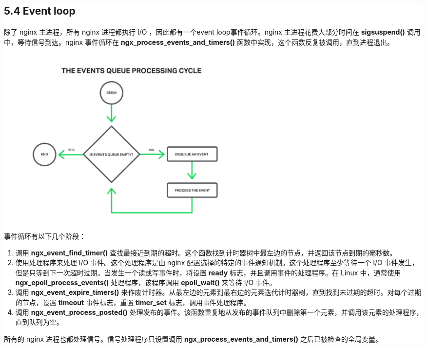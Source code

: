 

## 5.4 Event loop

除了 nginx 主进程，所有 nginx 进程都执行 I/O ，因此都有一个event loop事件循环。nginx 主进程花费大部分时间在 **sigsuspend()** 调用中，等待信号到达。nginx 事件循环在 **ngx_process_events_and_timers()** 函数中实现，这个函数反复被调用，直到进程退出。

<img src="./images/event_process_cycle.png" width = "500" height = "350" alt="event_process_cycle" align=center />



事件循环有以下几个阶段：

1. 调用 **ngx_event_find_timer()** 查找最接近到期的超时。这个函数找到计时器树中最左边的节点，并返回该节点到期的毫秒数。
2. 使用处理程序来处理 I/O 事件。这个处理程序是由 nginx 配置选择的特定的事件通知机制。这个处理程序至少等待一个 I/O 事件发生，但是只等到下一次超时过期。当发生一个读或写事件时，将设置 **ready** 标志，并且调用事件的处理程序。在 Linux 中，通常使用 **ngx_epoll_process_events()** 处理程序，该程序调用 **epoll_wait()** 来等待 I/O 事件。
3. 调用 **ngx_event_expire_timers()** 来作废计时器。从最左边的元素到最右边的元素迭代计时器树，直到找到未过期的超时。对每个过期的节点，设置 **timeout** 事件标志，重置 **timer_set** 标志，调用事件处理程序。
4. 调用 **ngx_event_process_posted()** 处理发布的事件。该函数重复地从发布的事件队列中删除第一个元素，并调用该元素的处理程序，直到队列为空。

所有的 nginx 进程也都处理信号。信号处理程序只设置调用 **ngx_process_events_and_timers()** 之后已被检查的全局变量。
